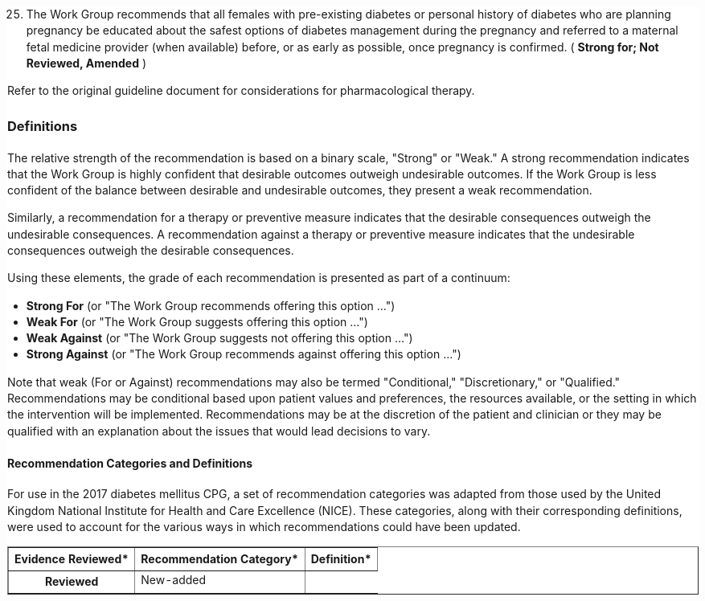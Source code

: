   25. The Work Group recommends that all females with pre-existing diabetes or personal history of diabetes who are planning pregnancy be educated about the safest options of diabetes management during the pregnancy and referred to a maternal fetal medicine provider (when available) before, or as early as possible, once pregnancy is confirmed. ( **Strong for; Not Reviewed, Amended** ) 




Refer to the original guideline document for considerations for pharmacological therapy. 


###  Definitions 


The relative strength of the recommendation is based on a binary scale, "Strong" or "Weak." A strong recommendation indicates that the Work Group is highly confident that desirable outcomes outweigh undesirable outcomes. If the Work Group is less confident of the balance between desirable and undesirable outcomes, they present a weak recommendation. 


Similarly, a recommendation for a therapy or preventive measure indicates that the desirable consequences outweigh the undesirable consequences. A recommendation against a therapy or preventive measure indicates that the undesirable consequences outweigh the desirable consequences. 


Using these elements, the grade of each recommendation is presented as part of a continuum: 


  * **Strong For** (or "The Work Group recommends offering this option …") 
  * **Weak For** (or "The Work Group suggests offering this option …") 
  * **Weak Against** (or "The Work Group suggests not offering this option …") 
  * **Strong Against** (or "The Work Group recommends against offering this option …") 




Note that weak (For or Against) recommendations may also be termed "Conditional," "Discretionary," or "Qualified." Recommendations may be conditional based upon patient values and preferences, the resources available, or the setting in which the intervention will be implemented. Recommendations may be at the discretion of the patient and clinician or they may be qualified with an explanation about the issues that would lead decisions to vary. 


####  Recommendation Categories and Definitions 


For use in the 2017 diabetes mellitus CPG, a set of recommendation categories was adapted from those used by the United Kingdom National Institute for Health and Care Excellence (NICE). These categories, along with their corresponding definitions, were used to account for the various ways in which recommendations could have been updated. 
<table border="1" cellpadding="3" cellspacing="1" summary="Table: Recommendation Categories and Definitions">
 <thead>
  <tr>
   <th class="Center" scope="col" valign="top">
    Evidence Reviewed*
   </th>
   <th class="Center" scope="col" valign="top">
    Recommendation Category*
   </th>
   <th class="Center" scope="col" valign="top">
    Definition*
   </th>
  </tr>
 </thead>
 <tbody>
  <tr>
   <th class="Center" rowspan="5" scope="row" valign="top">
    Reviewed
   </th>
   <td valign="top">
    New-added